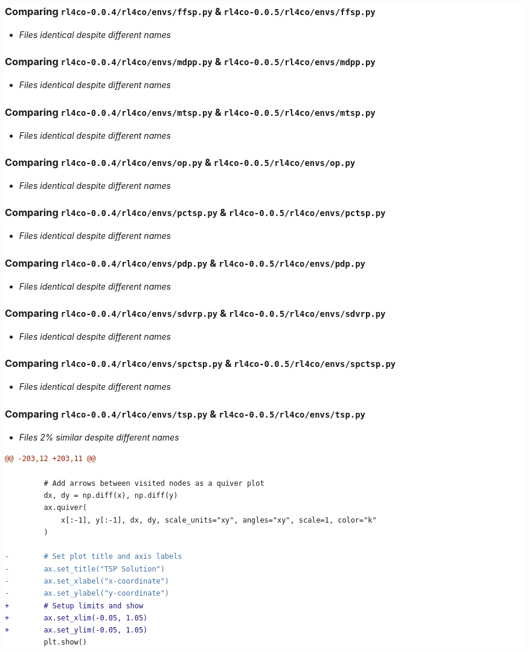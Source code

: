 ### Comparing `rl4co-0.0.4/rl4co/envs/ffsp.py` & `rl4co-0.0.5/rl4co/envs/ffsp.py`

 * *Files identical despite different names*

### Comparing `rl4co-0.0.4/rl4co/envs/mdpp.py` & `rl4co-0.0.5/rl4co/envs/mdpp.py`

 * *Files identical despite different names*

### Comparing `rl4co-0.0.4/rl4co/envs/mtsp.py` & `rl4co-0.0.5/rl4co/envs/mtsp.py`

 * *Files identical despite different names*

### Comparing `rl4co-0.0.4/rl4co/envs/op.py` & `rl4co-0.0.5/rl4co/envs/op.py`

 * *Files identical despite different names*

### Comparing `rl4co-0.0.4/rl4co/envs/pctsp.py` & `rl4co-0.0.5/rl4co/envs/pctsp.py`

 * *Files identical despite different names*

### Comparing `rl4co-0.0.4/rl4co/envs/pdp.py` & `rl4co-0.0.5/rl4co/envs/pdp.py`

 * *Files identical despite different names*

### Comparing `rl4co-0.0.4/rl4co/envs/sdvrp.py` & `rl4co-0.0.5/rl4co/envs/sdvrp.py`

 * *Files identical despite different names*

### Comparing `rl4co-0.0.4/rl4co/envs/spctsp.py` & `rl4co-0.0.5/rl4co/envs/spctsp.py`

 * *Files identical despite different names*

### Comparing `rl4co-0.0.4/rl4co/envs/tsp.py` & `rl4co-0.0.5/rl4co/envs/tsp.py`

 * *Files 2% similar despite different names*

```diff
@@ -203,12 +203,11 @@
 
         # Add arrows between visited nodes as a quiver plot
         dx, dy = np.diff(x), np.diff(y)
         ax.quiver(
             x[:-1], y[:-1], dx, dy, scale_units="xy", angles="xy", scale=1, color="k"
         )
 
-        # Set plot title and axis labels
-        ax.set_title("TSP Solution")
-        ax.set_xlabel("x-coordinate")
-        ax.set_ylabel("y-coordinate")
+        # Setup limits and show
+        ax.set_xlim(-0.05, 1.05)
+        ax.set_ylim(-0.05, 1.05)
         plt.show()
```

